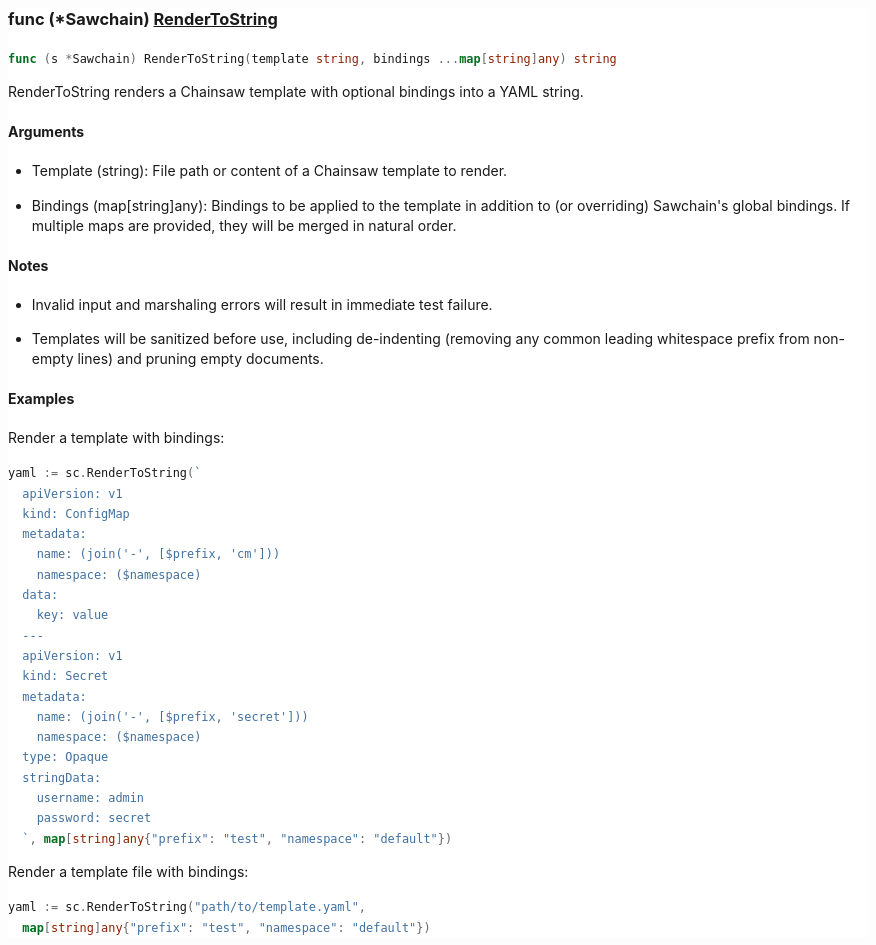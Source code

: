 <a name="Sawchain.RenderToString"></a>
### func \(\*Sawchain\) [RenderToString](<https://github.com/guidewire-oss/sawchain/blob/main/render.go#L274>)

```go
func (s *Sawchain) RenderToString(template string, bindings ...map[string]any) string
```

RenderToString renders a Chainsaw template with optional bindings into a YAML string.

#### Arguments

- Template \(string\): File path or content of a Chainsaw template to render.

- Bindings \(map\[string\]any\): Bindings to be applied to the template in addition to \(or overriding\) Sawchain's global bindings. If multiple maps are provided, they will be merged in natural order.

#### Notes

- Invalid input and marshaling errors will result in immediate test failure.

- Templates will be sanitized before use, including de\-indenting \(removing any common leading whitespace prefix from non\-empty lines\) and pruning empty documents.

#### Examples

Render a template with bindings:

```go
yaml := sc.RenderToString(`
  apiVersion: v1
  kind: ConfigMap
  metadata:
    name: (join('-', [$prefix, 'cm']))
    namespace: ($namespace)
  data:
    key: value
  ---
  apiVersion: v1
  kind: Secret
  metadata:
    name: (join('-', [$prefix, 'secret']))
    namespace: ($namespace)
  type: Opaque
  stringData:
    username: admin
    password: secret
  `, map[string]any{"prefix": "test", "namespace": "default"})
```

Render a template file with bindings:

```go
yaml := sc.RenderToString("path/to/template.yaml",
  map[string]any{"prefix": "test", "namespace": "default"})
```
